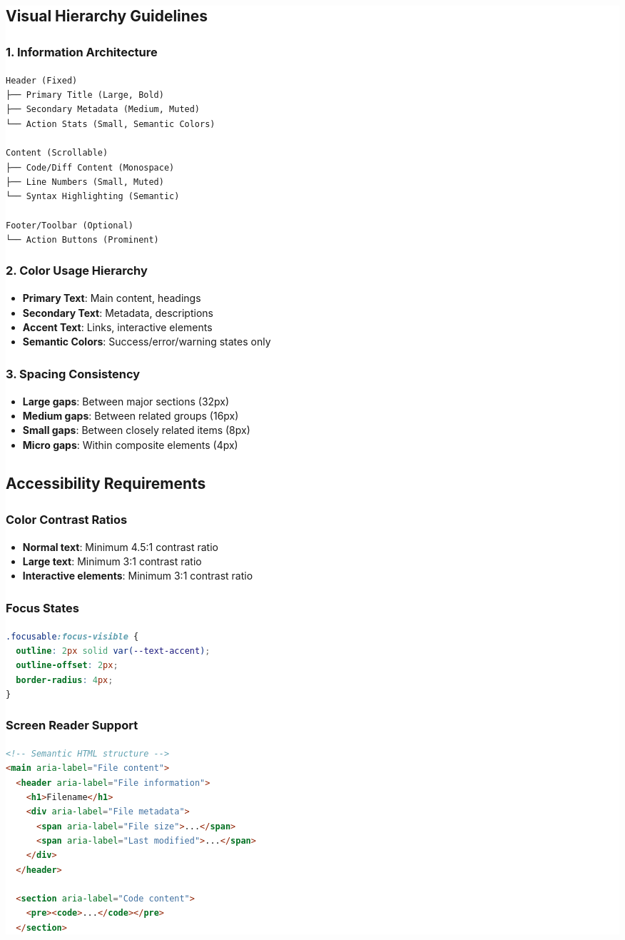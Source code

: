 ## Visual Hierarchy Guidelines

### 1. **Information Architecture**
```
Header (Fixed)
├── Primary Title (Large, Bold)
├── Secondary Metadata (Medium, Muted)
└── Action Stats (Small, Semantic Colors)

Content (Scrollable)
├── Code/Diff Content (Monospace)
├── Line Numbers (Small, Muted)
└── Syntax Highlighting (Semantic)

Footer/Toolbar (Optional)
└── Action Buttons (Prominent)
```

### 2. **Color Usage Hierarchy**
- **Primary Text**: Main content, headings
- **Secondary Text**: Metadata, descriptions
- **Accent Text**: Links, interactive elements
- **Semantic Colors**: Success/error/warning states only

### 3. **Spacing Consistency**
- **Large gaps**: Between major sections (32px)
- **Medium gaps**: Between related groups (16px)
- **Small gaps**: Between closely related items (8px)
- **Micro gaps**: Within composite elements (4px)

## Accessibility Requirements

### Color Contrast Ratios
- **Normal text**: Minimum 4.5:1 contrast ratio
- **Large text**: Minimum 3:1 contrast ratio
- **Interactive elements**: Minimum 3:1 contrast ratio

### Focus States
```css
.focusable:focus-visible {
  outline: 2px solid var(--text-accent);
  outline-offset: 2px;
  border-radius: 4px;
}
```

### Screen Reader Support
```html
<!-- Semantic HTML structure -->
<main aria-label="File content">
  <header aria-label="File information">
    <h1>Filename</h1>
    <div aria-label="File metadata">
      <span aria-label="File size">...</span>
      <span aria-label="Last modified">...</span>
    </div>
  </header>
  
  <section aria-label="Code content">
    <pre><code>...</code></pre>
  </section>
```